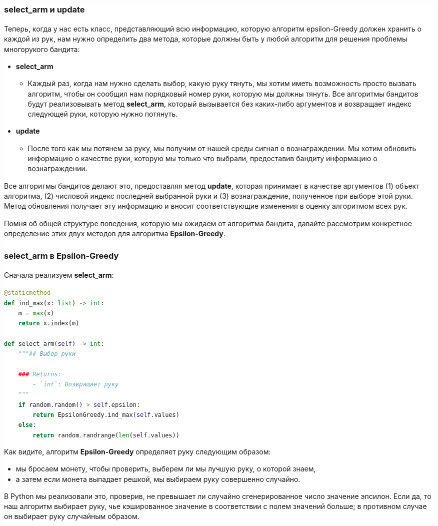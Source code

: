 ### select_arm и update

Теперь, когда у нас есть класс, представляющий всю информацию, которую алгоритм epsilon-Greedy должен хранить о каждой из рук, нам нужно определить два метода, которые должны быть у любой алгоритм для решения проблемы многорукого бандита:

- **select_arm**
    - Каждый раз, когда нам нужно сделать выбор, какую руку тянуть, мы хотим иметь возможность просто вызвать алгоритм, чтобы он сообщил нам порядковый номер руки, которую мы должны тянуть. Все алгоритмы бандитов будут реализовывать метод **select_arm**, который вызывается без каких-либо аргументов и возвращает индекс следующей руки, которую нужно потянуть.
    
- **update** 
    - После того как мы потянем за руку, мы получим от нашей среды сигнал о вознаграждении. Мы хотим обновить информацию о качестве руки, которую мы только что выбрали, предоставив бандиту информацию о вознаграждении. 

Все алгоритмы бандитов делают это, предоставляя метод **update**, которая принимает в качестве аргументов (1) объект алгоритма, (2) числовой индекс последней выбранной руки и (3) вознаграждение, полученное при выборе этой руки. Метод обновления получает эту информацию и вносит соответствующие изменения в оценку алгоритмом всех рук.

Помня об общей структуре поведения, которую мы ожидаем от алгоритма бандита, давайте рассмотрим конкретное определение этих двух методов для алгоритма **Epsilon-Greedy**. 

### select_arm в Epsilon-Greedy

Сначала реализуем **select_arm**:

```python
@staticmethod
def ind_max(x: list) -> int:
    m = max(x)
    return x.index(m)

def select_arm(self) -> int:
    """## Выбор руки

    ### Returns:
        - `int`: Возвращает руку
    """
    if random.random() > self.epsilon:
        return EpsilonGreedy.ind_max(self.values)
    else:
        return random.randrange(len(self.values))
```

Как видите, алгоритм **Epsilon-Greedy** определяет руку следующим образом: 
- мы бросаем монету, чтобы проверить, выберем ли мы лучшую руку, о которой знаем,
- а затем если монета выпадает решкой, мы выбираем руку совершенно случайно. 

В Python мы реализовали это, проверив, не превышает ли случайно сгенерированное число значение эпсилон. Если да, то наш алгоритм выбирает руку, чье кэшированное значение в соответствии с полем значений больше; в противном случае он выбирает руку случайным образом.

